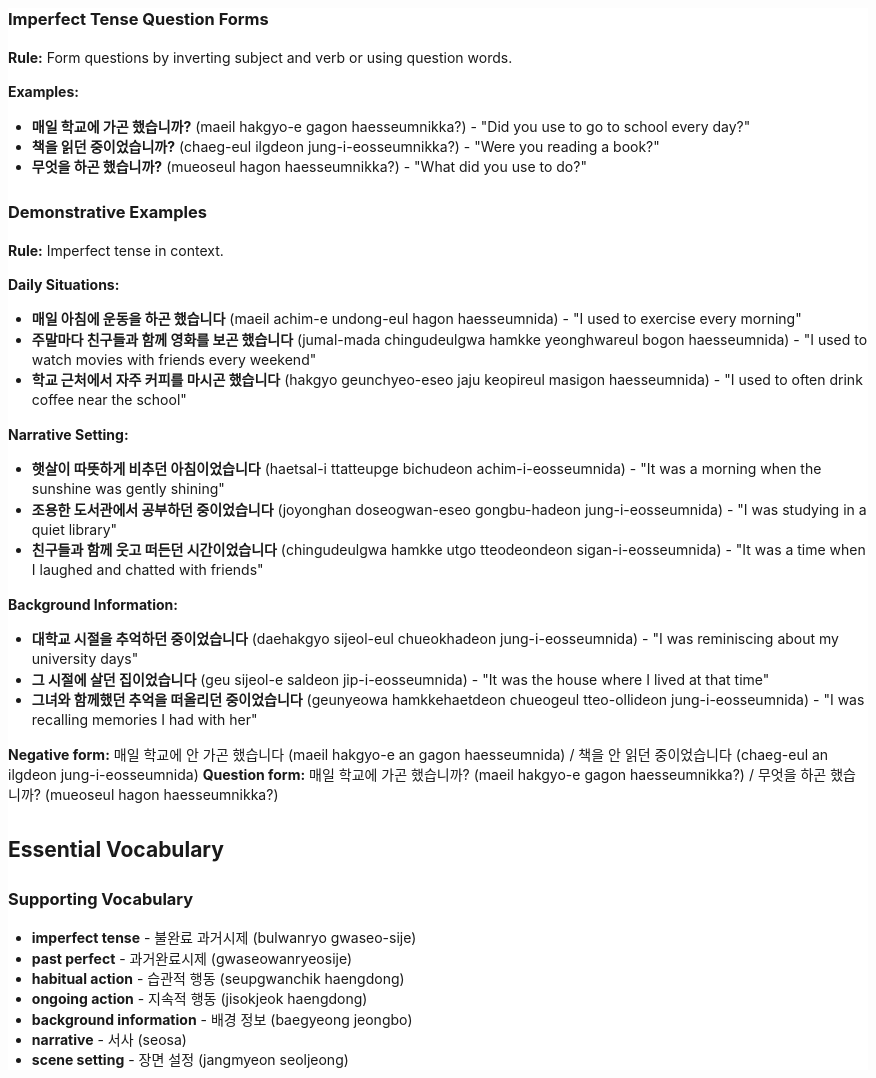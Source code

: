 ### Imperfect Tense Question Forms

**Rule:** Form questions by inverting subject and verb or using question words.

**Examples:**
- **매일 학교에 가곤 했습니까?** (maeil hakgyo-e gagon haesseumnikka?) - "Did you use to go to school every day?"
- **책을 읽던 중이었습니까?** (chaeg-eul ilgdeon jung-i-eosseumnikka?) - "Were you reading a book?"
- **무엇을 하곤 했습니까?** (mueoseul hagon haesseumnikka?) - "What did you use to do?"

### Demonstrative Examples

**Rule:** Imperfect tense in context.

**Daily Situations:**
- **매일 아침에 운동을 하곤 했습니다** (maeil achim-e undong-eul hagon haesseumnida) - "I used to exercise every morning"
- **주말마다 친구들과 함께 영화를 보곤 했습니다** (jumal-mada chingudeulgwa hamkke yeonghwareul bogon haesseumnida) - "I used to watch movies with friends every weekend"
- **학교 근처에서 자주 커피를 마시곤 했습니다** (hakgyo geunchyeo-eseo jaju keopireul masigon haesseumnida) - "I used to often drink coffee near the school"

**Narrative Setting:**
- **햇살이 따뜻하게 비추던 아침이었습니다** (haetsal-i ttatteupge bichudeon achim-i-eosseumnida) - "It was a morning when the sunshine was gently shining"
- **조용한 도서관에서 공부하던 중이었습니다** (joyonghan doseogwan-eseo gongbu-hadeon jung-i-eosseumnida) - "I was studying in a quiet library"
- **친구들과 함께 웃고 떠든던 시간이었습니다** (chingudeulgwa hamkke utgo tteodeondeon sigan-i-eosseumnida) - "It was a time when I laughed and chatted with friends"

**Background Information:**
- **대학교 시절을 추억하던 중이었습니다** (daehakgyo sijeol-eul chueokhadeon jung-i-eosseumnida) - "I was reminiscing about my university days"
- **그 시절에 살던 집이었습니다** (geu sijeol-e saldeon jip-i-eosseumnida) - "It was the house where I lived at that time"
- **그녀와 함께했던 추억을 떠올리던 중이었습니다** (geunyeowa hamkkehaetdeon chueogeul tteo-ollideon jung-i-eosseumnida) - "I was recalling memories I had with her"

**Negative form:** 매일 학교에 안 가곤 했습니다 (maeil hakgyo-e an gagon haesseumnida) / 책을 안 읽던 중이었습니다 (chaeg-eul an ilgdeon jung-i-eosseumnida)
**Question form:** 매일 학교에 가곤 했습니까? (maeil hakgyo-e gagon haesseumnikka?) / 무엇을 하곤 했습니까? (mueoseul hagon haesseumnikka?)

## Essential Vocabulary

### Supporting Vocabulary
- **imperfect tense** - 불완료 과거시제 (bulwanryo gwaseo-sije)
- **past perfect** - 과거완료시제 (gwaseowanryeosije)
- **habitual action** - 습관적 행동 (seupgwanchik haengdong)
- **ongoing action** - 지속적 행동 (jisokjeok haengdong)
- **background information** - 배경 정보 (baegyeong jeongbo)
- **narrative** - 서사 (seosa)
- **scene setting** - 장면 설정 (jangmyeon seoljeong)
